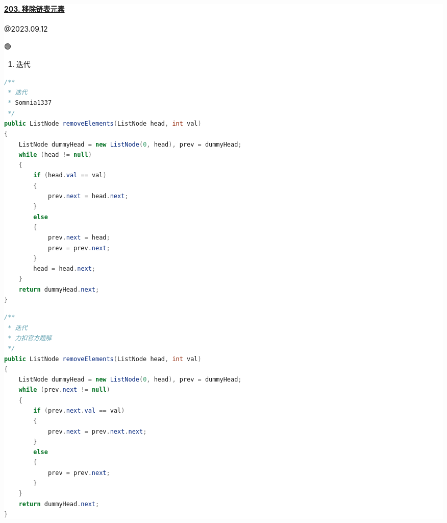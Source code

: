 ```java
```

#### [203. 移除链表元素](https://leetcode.cn/problems/remove-linked-list-elements/)

@2023.09.12

🟢

1. 迭代

```java
/**
 * 迭代
 * Somnia1337
 */
public ListNode removeElements(ListNode head, int val)
{
	ListNode dummyHead = new ListNode(0, head), prev = dummyHead;
	while (head != null)
	{
		if (head.val == val)
		{
			prev.next = head.next;
		}
		else
		{
			prev.next = head;
			prev = prev.next;
		}
		head = head.next;
	}
	return dummyHead.next;
}
```

```java
/**
 * 迭代
 * 力扣官方题解
 */
public ListNode removeElements(ListNode head, int val)
{
	ListNode dummyHead = new ListNode(0, head), prev = dummyHead;
	while (prev.next != null)
	{
		if (prev.next.val == val)
		{
			prev.next = prev.next.next;
		}
		else
		{
			prev = prev.next;
		}
	}
	return dummyHead.next;
}
```
